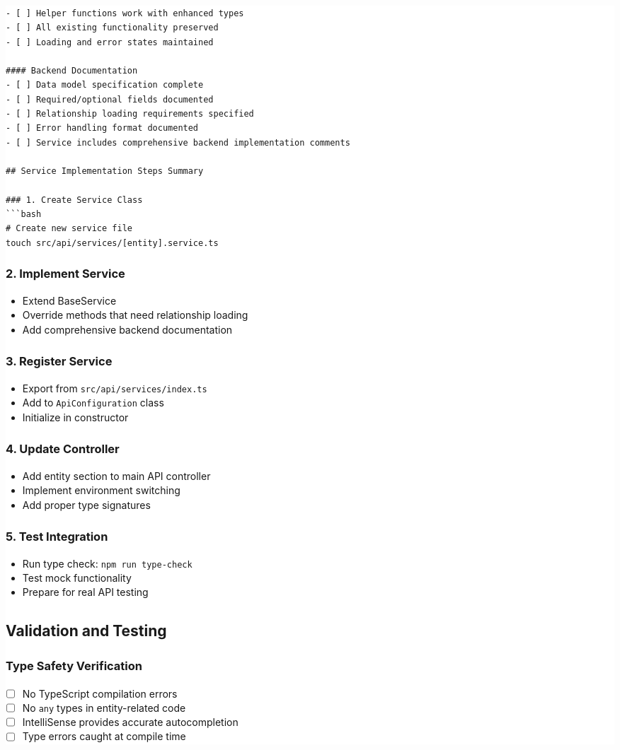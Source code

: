 ````
- [ ] Helper functions work with enhanced types
- [ ] All existing functionality preserved
- [ ] Loading and error states maintained

#### Backend Documentation
- [ ] Data model specification complete
- [ ] Required/optional fields documented
- [ ] Relationship loading requirements specified
- [ ] Error handling format documented
- [ ] Service includes comprehensive backend implementation comments

## Service Implementation Steps Summary

### 1. Create Service Class
```bash
# Create new service file
touch src/api/services/[entity].service.ts
````

### 2. Implement Service

- Extend BaseService<EntityType>
- Override methods that need relationship loading
- Add comprehensive backend documentation

### 3. Register Service

- Export from `src/api/services/index.ts`
- Add to `ApiConfiguration` class
- Initialize in constructor

### 4. Update Controller

- Add entity section to main API controller
- Implement environment switching
- Add proper type signatures

### 5. Test Integration

- Run type check: `npm run type-check`
- Test mock functionality
- Prepare for real API testing

## Validation and Testing

### Type Safety Verification

- [ ] No TypeScript compilation errors
- [ ] No `any` types in entity-related code
- [ ] IntelliSense provides accurate autocompletion
- [ ] Type errors caught at compile time
